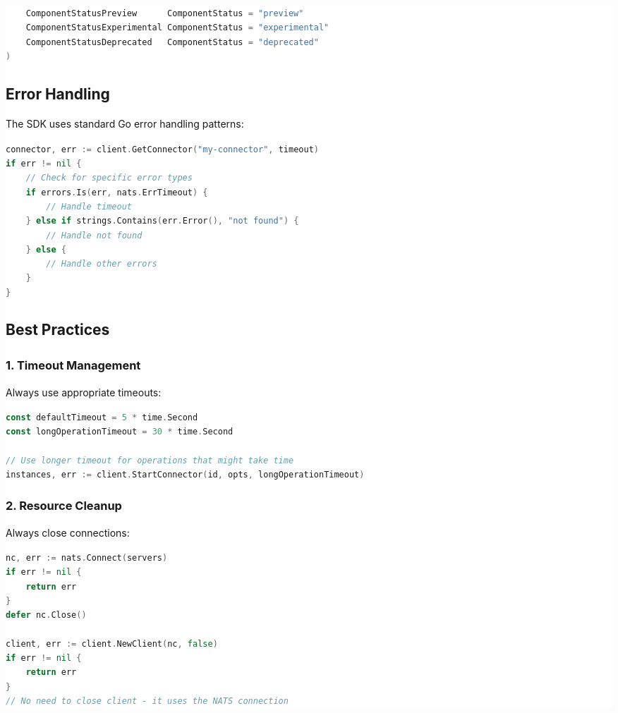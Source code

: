 ```go
    ComponentStatusPreview      ComponentStatus = "preview"
    ComponentStatusExperimental ComponentStatus = "experimental"
    ComponentStatusDeprecated   ComponentStatus = "deprecated"
)
```

## Error Handling

The SDK uses standard Go error handling patterns:

```go
connector, err := client.GetConnector("my-connector", timeout)
if err != nil {
    // Check for specific error types
    if errors.Is(err, nats.ErrTimeout) {
        // Handle timeout
    } else if strings.Contains(err.Error(), "not found") {
        // Handle not found
    } else {
        // Handle other errors
    }
}
```

## Best Practices

### 1. Timeout Management

Always use appropriate timeouts:

```go
const defaultTimeout = 5 * time.Second
const longOperationTimeout = 30 * time.Second

// Use longer timeout for operations that might take time
instances, err := client.StartConnector(id, opts, longOperationTimeout)
```

### 2. Resource Cleanup

Always close connections:

```go
nc, err := nats.Connect(servers)
if err != nil {
    return err
}
defer nc.Close()

client, err := client.NewClient(nc, false)
if err != nil {
    return err
}
// No need to close client - it uses the NATS connection
```

